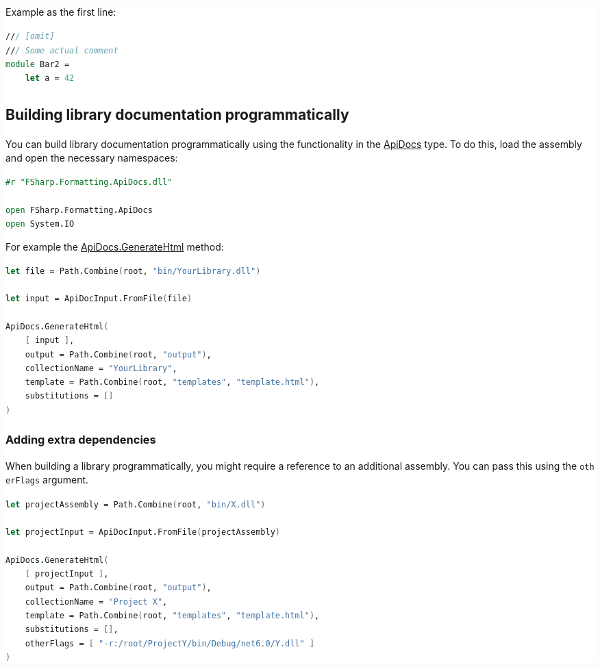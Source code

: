 Example as the first line:

```fsharp
/// [omit]
/// Some actual comment
module Bar2 =
    let a = 42
```

## Building library documentation programmatically

You can build library documentation programmatically using the functionality
in the [ApiDocs](https://fsprojects.github.io/FSharp.Formatting/reference/fsharp-formatting-apidocs-apidocs.html) type. To do this, load the assembly and open the necessary namespaces:

```fsharp
#r "FSharp.Formatting.ApiDocs.dll"

open FSharp.Formatting.ApiDocs
open System.IO
```

For example the [ApiDocs.GenerateHtml](https://fsprojects.github.io/FSharp.Formatting/reference/fsharp-formatting-apidocs-apidocs.html#GenerateHtml) method:

```fsharp
let file = Path.Combine(root, "bin/YourLibrary.dll")

let input = ApiDocInput.FromFile(file)

ApiDocs.GenerateHtml(
    [ input ],
    output = Path.Combine(root, "output"),
    collectionName = "YourLibrary",
    template = Path.Combine(root, "templates", "template.html"),
    substitutions = []
)
```

### Adding extra dependencies

When building a library programmatically, you might require a reference to an additional assembly.
You can pass this using the `otherFlags` argument.

```fsharp
let projectAssembly = Path.Combine(root, "bin/X.dll")

let projectInput = ApiDocInput.FromFile(projectAssembly)

ApiDocs.GenerateHtml(
    [ projectInput ],
    output = Path.Combine(root, "output"),
    collectionName = "Project X",
    template = Path.Combine(root, "templates", "template.html"),
    substitutions = [],
    otherFlags = [ "-r:/root/ProjectY/bin/Debug/net6.0/Y.dll" ]
)
```
